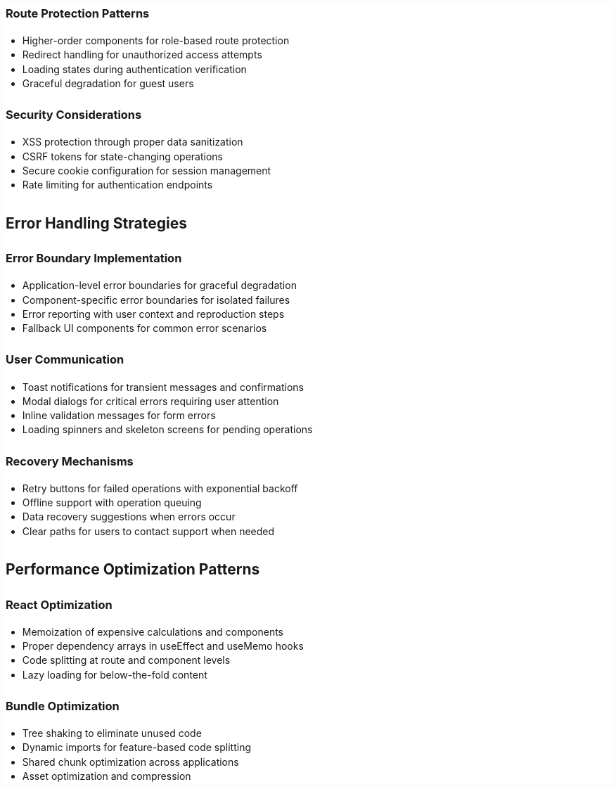 ### Route Protection Patterns

- Higher-order components for role-based route protection
- Redirect handling for unauthorized access attempts
- Loading states during authentication verification
- Graceful degradation for guest users

### Security Considerations

- XSS protection through proper data sanitization
- CSRF tokens for state-changing operations
- Secure cookie configuration for session management
- Rate limiting for authentication endpoints

## Error Handling Strategies

### Error Boundary Implementation

- Application-level error boundaries for graceful degradation
- Component-specific error boundaries for isolated failures
- Error reporting with user context and reproduction steps
- Fallback UI components for common error scenarios

### User Communication

- Toast notifications for transient messages and confirmations
- Modal dialogs for critical errors requiring user attention
- Inline validation messages for form errors
- Loading spinners and skeleton screens for pending operations

### Recovery Mechanisms

- Retry buttons for failed operations with exponential backoff
- Offline support with operation queuing
- Data recovery suggestions when errors occur
- Clear paths for users to contact support when needed

## Performance Optimization Patterns

### React Optimization

- Memoization of expensive calculations and components
- Proper dependency arrays in useEffect and useMemo hooks
- Code splitting at route and component levels
- Lazy loading for below-the-fold content

### Bundle Optimization

- Tree shaking to eliminate unused code
- Dynamic imports for feature-based code splitting
- Shared chunk optimization across applications
- Asset optimization and compression
